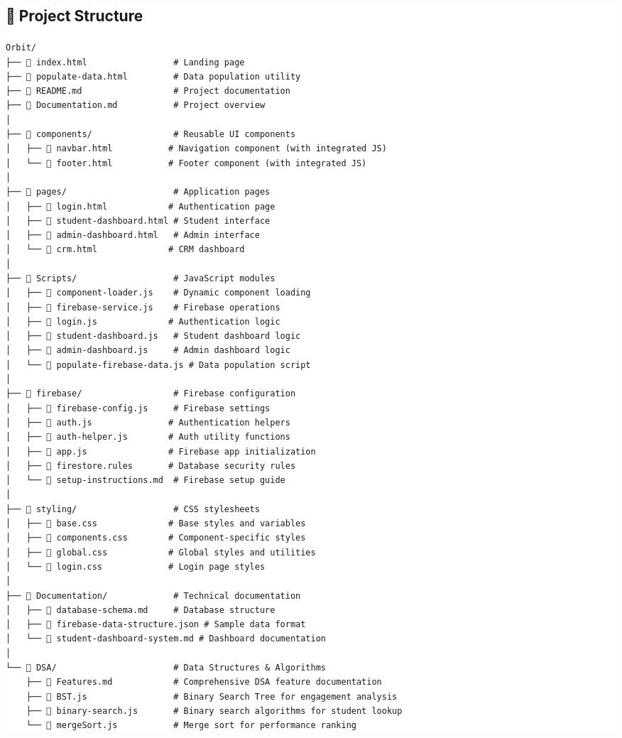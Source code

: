 
## 📁 Project Structure

```
Orbit/
├── 📄 index.html                 # Landing page
├── 📄 populate-data.html         # Data population utility
├── 📄 README.md                  # Project documentation
├── 📄 Documentation.md           # Project overview
│
├── 📁 components/                # Reusable UI components
│   ├── 📄 navbar.html           # Navigation component (with integrated JS)
│   └── 📄 footer.html           # Footer component (with integrated JS)
│
├── 📁 pages/                     # Application pages
│   ├── 📄 login.html            # Authentication page
│   ├── 📄 student-dashboard.html # Student interface
│   ├── 📄 admin-dashboard.html   # Admin interface
│   └── 📄 crm.html              # CRM dashboard
│
├── 📁 Scripts/                   # JavaScript modules
│   ├── 📄 component-loader.js    # Dynamic component loading
│   ├── 📄 firebase-service.js    # Firebase operations
│   ├── 📄 login.js              # Authentication logic
│   ├── 📄 student-dashboard.js   # Student dashboard logic
│   ├── 📄 admin-dashboard.js     # Admin dashboard logic
│   └── 📄 populate-firebase-data.js # Data population script
│
├── 📁 firebase/                  # Firebase configuration
│   ├── 📄 firebase-config.js     # Firebase settings
│   ├── 📄 auth.js               # Authentication helpers
│   ├── 📄 auth-helper.js        # Auth utility functions
│   ├── 📄 app.js                # Firebase app initialization
│   ├── 📄 firestore.rules       # Database security rules
│   └── 📄 setup-instructions.md  # Firebase setup guide
│
├── 📁 styling/                   # CSS stylesheets
│   ├── 📄 base.css              # Base styles and variables
│   ├── 📄 components.css        # Component-specific styles
│   ├── 📄 global.css            # Global styles and utilities
│   └── 📄 login.css             # Login page styles
│
├── 📁 Documentation/             # Technical documentation
│   ├── 📄 database-schema.md     # Database structure
│   ├── 📄 firebase-data-structure.json # Sample data format
│   └── 📄 student-dashboard-system.md # Dashboard documentation
│
└── 📁 DSA/                       # Data Structures & Algorithms
    ├── 📄 Features.md            # Comprehensive DSA feature documentation
    ├── 📄 BST.js                 # Binary Search Tree for engagement analysis
    ├── 📄 binary-search.js       # Binary search algorithms for student lookup
    └── 📄 mergeSort.js           # Merge sort for performance ranking
```
